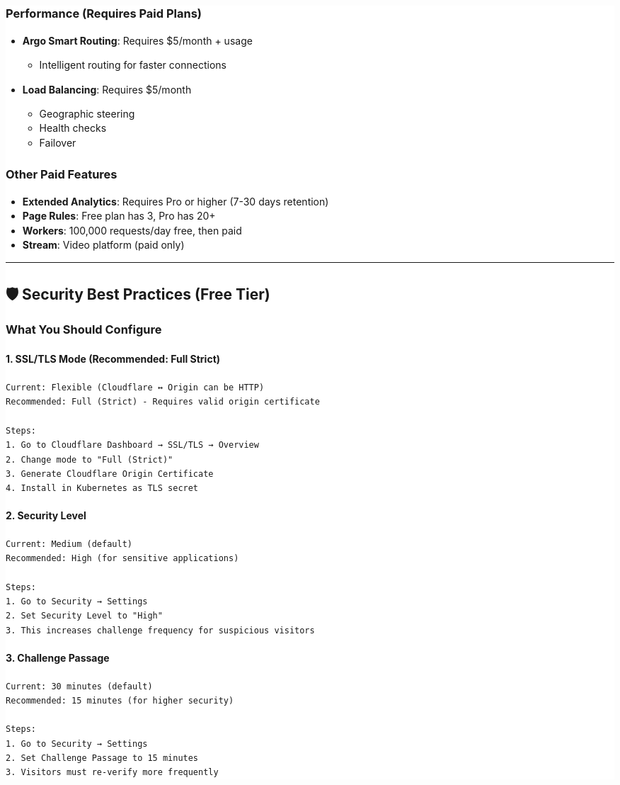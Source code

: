 ### Performance (Requires Paid Plans)
- **Argo Smart Routing**: Requires $5/month + usage
  - Intelligent routing for faster connections
  
- **Load Balancing**: Requires $5/month
  - Geographic steering
  - Health checks
  - Failover

### Other Paid Features
- **Extended Analytics**: Requires Pro or higher (7-30 days retention)
- **Page Rules**: Free plan has 3, Pro has 20+
- **Workers**: 100,000 requests/day free, then paid
- **Stream**: Video platform (paid only)

---

## 🛡️ Security Best Practices (Free Tier)

### What You Should Configure

#### 1. SSL/TLS Mode (Recommended: Full Strict)
```
Current: Flexible (Cloudflare ↔ Origin can be HTTP)
Recommended: Full (Strict) - Requires valid origin certificate

Steps:
1. Go to Cloudflare Dashboard → SSL/TLS → Overview
2. Change mode to "Full (Strict)"
3. Generate Cloudflare Origin Certificate
4. Install in Kubernetes as TLS secret
```

#### 2. Security Level
```
Current: Medium (default)
Recommended: High (for sensitive applications)

Steps:
1. Go to Security → Settings
2. Set Security Level to "High"
3. This increases challenge frequency for suspicious visitors
```

#### 3. Challenge Passage
```
Current: 30 minutes (default)
Recommended: 15 minutes (for higher security)

Steps:
1. Go to Security → Settings
2. Set Challenge Passage to 15 minutes
3. Visitors must re-verify more frequently
```
